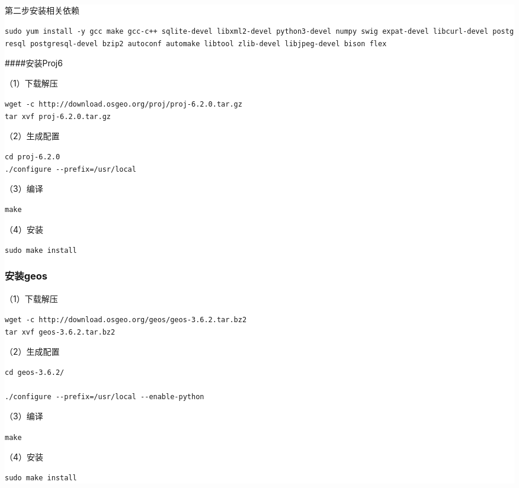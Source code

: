 第二步安装相关依赖

```shell
sudo yum install -y gcc make gcc-c++ sqlite-devel libxml2-devel python3-devel numpy swig expat-devel libcurl-devel postgresql postgresql-devel bzip2 autoconf automake libtool zlib-devel libjpeg-devel bison flex
```

####安装Proj6

（1）下载解压

```shell
wget -c http://download.osgeo.org/proj/proj-6.2.0.tar.gz
tar xvf proj-6.2.0.tar.gz
```

（2）生成配置

```shell
cd proj-6.2.0
./configure --prefix=/usr/local
```

（3）编译

```shell
make
```

（4）安装

```shell
sudo make install
```

### 安装geos

（1）下载解压

```shell
wget -c http://download.osgeo.org/geos/geos-3.6.2.tar.bz2
tar xvf geos-3.6.2.tar.bz2
```

（2）生成配置

```shell
cd geos-3.6.2/ 

./configure --prefix=/usr/local --enable-python
```

（3）编译

```shell
make
```

（4）安装

```shell
sudo make install
```
